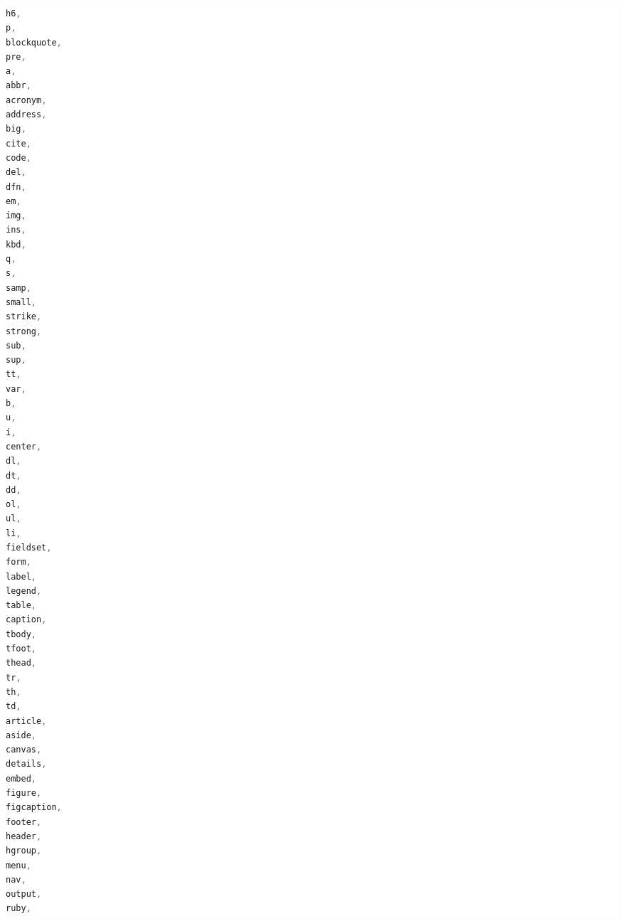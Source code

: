 ```scss
h6,
p,
blockquote,
pre,
a,
abbr,
acronym,
address,
big,
cite,
code,
del,
dfn,
em,
img,
ins,
kbd,
q,
s,
samp,
small,
strike,
strong,
sub,
sup,
tt,
var,
b,
u,
i,
center,
dl,
dt,
dd,
ol,
ul,
li,
fieldset,
form,
label,
legend,
table,
caption,
tbody,
tfoot,
thead,
tr,
th,
td,
article,
aside,
canvas,
details,
embed,
figure,
figcaption,
footer,
header,
hgroup,
menu,
nav,
output,
ruby,
```
